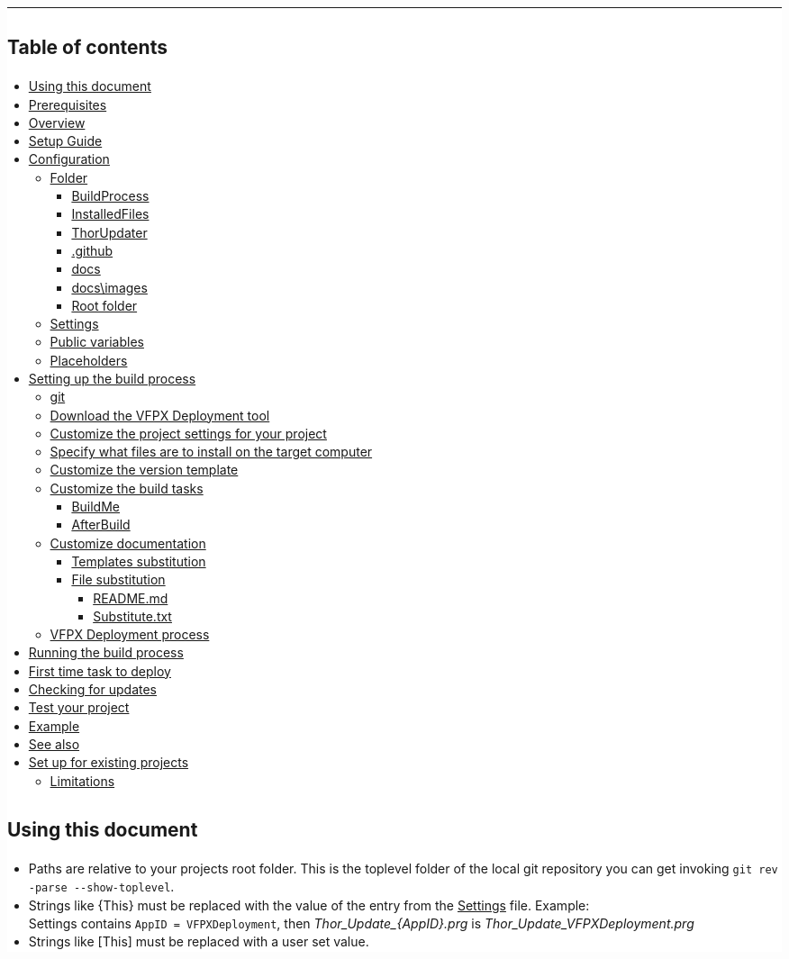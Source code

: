 ----
## Table of contents
- [Using this document](#using-this-document)
- [Prerequisites](#prerequisites)
- [Overview](#overview)
- [Setup Guide](#setup-guide)
- [Configuration](#Configuration)
  - [Folder](#folder)
    - [BuildProcess](#buildprocess)
    - [InstalledFiles](#installedfiles)
    - [ThorUpdater](#thorupdater)
    - [.github](#github)
    - [docs](#docs)
    - [docs\\images](#docsimages)
    - [Root folder](#root-folder)
  - [Settings](#settings)
  - [Public variables](#public-variables)
  - [Placeholders](#placeholders)
- [Setting up the build process](#setting-up-the-build-process)
  - [git](#git)
  - [Download the VFPX Deployment tool](#download-the-vfpx-deployment-tool)
  - [Customize the project settings for your project](#customize-the-project-settings-for-your-project)
  - [Specify what files are to install on the target computer](#specify-what-files-are-to-install-on-the-target-computer)
  - [Customize the version template](#customize-the-version-template)
  - [Customize the build tasks](#customize-the-build-tasks)
    - [BuildMe](#buildme)
    - [AfterBuild](#afterbuild)
  - [Customize documentation](#customize-documentation)
    - [Templates substitution](#templates-substitution)
    - [File substitution](#file-substitution)
      - [README.md](#readmemd)
      - [Substitute.txt](#substitutetxt)
  - [VFPX Deployment process](#vfpx-deployment-process)
- [Running the build process](#running-the-build-process)
- [First time task to deploy](#first-time-task-to-deploy)
- [Checking for updates](#checking-for-updates)
- [Test your project](#test-your-project)
- [Example](#example)
- [See also](#see-also)
- [Set up for existing projects](#set-up-for-existing-projects)
  - [Limitations](#limitations)

## Using this document
- Paths are relative to your projects root folder. This is the toplevel folder of the local git repository you can get invoking `git rev-parse --show-toplevel`.
- Strings like {This} must be replaced with the value of the entry from the [Settings](#settings) file.
Example:  
Settings contains `AppID = VFPXDeployment`, then *Thor_Update_{AppID}.prg* is *Thor_Update_VFPXDeployment.prg*
- Strings like \[This\] must be replaced with a user set value.

